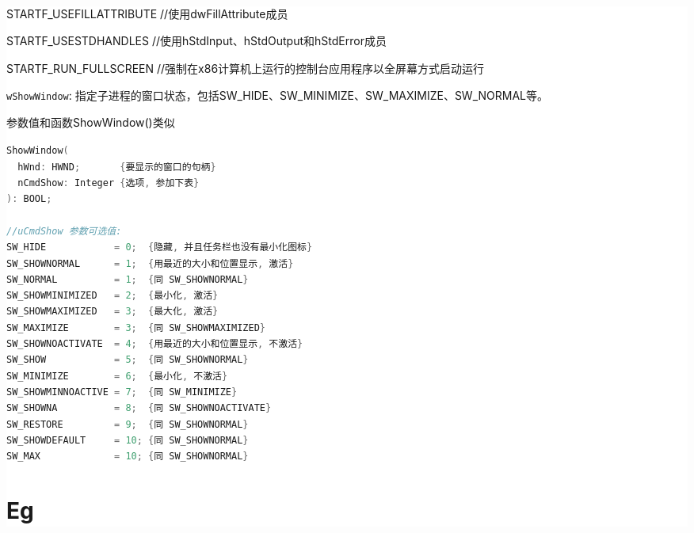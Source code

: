 STARTF_USEFILLATTRIBUTE //使用dwFillAttribute成员

STARTF_USESTDHANDLES //使用hStdInput、hStdOutput和hStdError成员

STARTF_RUN_FULLSCREEN //强制在x86计算机上运行的控制台应用程序以全屏幕方式启动运行

`wShowWindow`: 指定子进程的窗口状态，包括SW_HIDE、SW_MINIMIZE、SW_MAXIMIZE、SW_NORMAL等。

参数值和函数ShowWindow()类似

```c
ShowWindow(
  hWnd: HWND;       {要显示的窗口的句柄}
  nCmdShow: Integer {选项, 参加下表}
): BOOL;
 
//uCmdShow 参数可选值:
SW_HIDE            = 0;  {隐藏, 并且任务栏也没有最小化图标}
SW_SHOWNORMAL      = 1;  {用最近的大小和位置显示, 激活}
SW_NORMAL          = 1;  {同 SW_SHOWNORMAL}
SW_SHOWMINIMIZED   = 2;  {最小化, 激活}
SW_SHOWMAXIMIZED   = 3;  {最大化, 激活}
SW_MAXIMIZE        = 3;  {同 SW_SHOWMAXIMIZED}
SW_SHOWNOACTIVATE  = 4;  {用最近的大小和位置显示, 不激活}
SW_SHOW            = 5;  {同 SW_SHOWNORMAL}
SW_MINIMIZE        = 6;  {最小化, 不激活}
SW_SHOWMINNOACTIVE = 7;  {同 SW_MINIMIZE}
SW_SHOWNA          = 8;  {同 SW_SHOWNOACTIVATE}
SW_RESTORE         = 9;  {同 SW_SHOWNORMAL}
SW_SHOWDEFAULT     = 10; {同 SW_SHOWNORMAL}
SW_MAX             = 10; {同 SW_SHOWNORMAL}
```





# Eg



